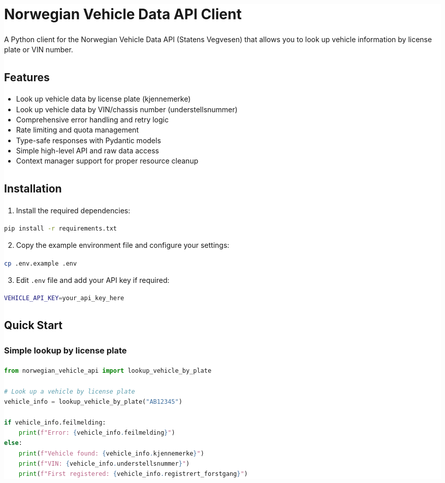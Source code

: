 # Norwegian Vehicle Data API Client

A Python client for the Norwegian Vehicle Data API (Statens Vegvesen) that allows you to look up vehicle information by license plate or VIN number.

## Features

- Look up vehicle data by license plate (kjennemerke)
- Look up vehicle data by VIN/chassis number (understellsnummer)
- Comprehensive error handling and retry logic
- Rate limiting and quota management
- Type-safe responses with Pydantic models
- Simple high-level API and raw data access
- Context manager support for proper resource cleanup

## Installation

1. Install the required dependencies:

```bash
pip install -r requirements.txt
```

2. Copy the example environment file and configure your settings:

```bash
cp .env.example .env
```

3. Edit `.env` file and add your API key if required:

```bash
VEHICLE_API_KEY=your_api_key_here
```

## Quick Start

### Simple lookup by license plate

```python
from norwegian_vehicle_api import lookup_vehicle_by_plate

# Look up a vehicle by license plate
vehicle_info = lookup_vehicle_by_plate("AB12345")

if vehicle_info.feilmelding:
    print(f"Error: {vehicle_info.feilmelding}")
else:
    print(f"Vehicle found: {vehicle_info.kjennemerke}")
    print(f"VIN: {vehicle_info.understellsnummer}")
    print(f"First registered: {vehicle_info.registrert_forstgang}")
```
